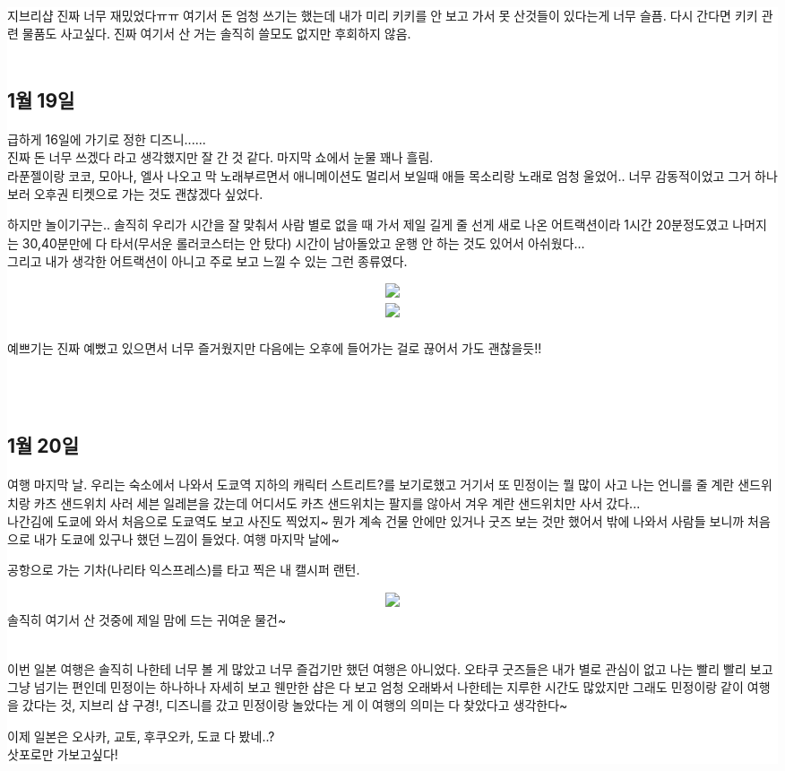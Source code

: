 지브리샵 진짜 너무 재밌었다ㅠㅠ 여기서 돈 엄청 쓰기는 했는데 내가 미리 키키를 안 보고 가서 못 산것들이 있다는게 너무 슬픔. 다시 간다면 키키 관련 물품도 사고싶다. 진짜 여기서 산 거는 솔직히 쓸모도 없지만 후회하지 않음.    
<br>

## 1월 19일
급하게 16일에 가기로 정한 디즈니......    
진짜 돈 너무 쓰겠다 라고 생각했지만 잘 간 것 같다. 마지막 쇼에서 눈물 꽤나 흘림.    
라푼젤이랑 코코, 모아나, 엘사 나오고 막 노래부르면서 애니메이션도 멀리서 보일때 애들 목소리랑 노래로 엄청 울었어.. 너무 감동적이었고 그거 하나 보러 오후권 티켓으로 가는 것도 괜찮겠다 싶었다.    

하지만 놀이기구는.. 솔직히 우리가 시간을 잘 맞춰서 사람 별로 없을 때 가서 제일 길게 줄 선게 새로 나온 어트랙션이라 1시간 20분정도였고 나머지는 30,40분만에 다 타서(무서운 롤러코스터는 안 탔다) 시간이 남아돌았고 운행 안 하는 것도 있어서 아쉬웠다...     
그리고 내가 생각한 어트랙션이 아니고 주로 보고 느낄 수 있는 그런 종류였다.    

<center><img src="https://user-images.githubusercontent.com/68698007/217712378-38e99f51-45f4-4bc3-a9bd-1b468be58cfc.jpg"></center>
<center><img src="https://user-images.githubusercontent.com/68698007/217712388-a25dc0aa-e6ea-4dc2-ba53-4cc08917e236.jpg"></center>

<br>
예쁘기는 진짜 예뻤고 있으면서 너무 즐거웠지만 다음에는 오후에 들어가는 걸로 끊어서 가도 괜찮을듯!!    

<br><br>

## 1월 20일
여행 마지막 날. 우리는 숙소에서 나와서 도쿄역 지하의 캐릭터 스트리트?를 보기로했고 거기서 또 민정이는 뭘 많이 사고 나는 언니를 줄 계란 샌드위치랑 카츠 샌드위치 사러 세븐 일레븐을 갔는데 어디서도 카츠 샌드위치는 팔지를 않아서 겨우 계란 샌드위치만 사서 갔다...    
나간김에 도쿄에 와서 처음으로 도쿄역도 보고 사진도 찍었지~ 뭔가 계속 건물 안에만 있거나 굿즈 보는 것만 했어서 밖에 나와서 사람들 보니까 처음으로 내가 도쿄에 있구나 했던 느낌이 들었다. 여행 마지막 날에~    

공항으로 가는 기차(나리타 익스프레스)를 타고 찍은 내 캘시퍼 랜턴.    

<center><img src="https://user-images.githubusercontent.com/68698007/217713017-66f00c47-9244-463c-bf0e-cb03265a6e46.jpg"></center>
솔직히 여기서 산 것중에 제일 맘에 드는 귀여운 물건~    
<br><br>

이번 일본 여행은 솔직히 나한테 너무 볼 게 많았고 너무 즐겁기만 했던 여행은 아니었다. 오타쿠 굿즈들은 내가 별로 관심이 없고 나는 빨리 빨리 보고 그냥 넘기는 편인데 민정이는 하나하나 자세히 보고 웬만한 샵은 다 보고 엄청 오래봐서 나한테는 지루한 시간도 많았지만 그래도 민정이랑 같이 여행을 갔다는 것, 지브리 샵 구경!, 디즈니를 갔고 민정이랑 놀았다는 게 이 여행의 의미는 다 찾았다고 생각한다~    

이제 일본은 오사카, 교토, 후쿠오카, 도쿄 다 봤네..?    
삿포로만 가보고싶다!